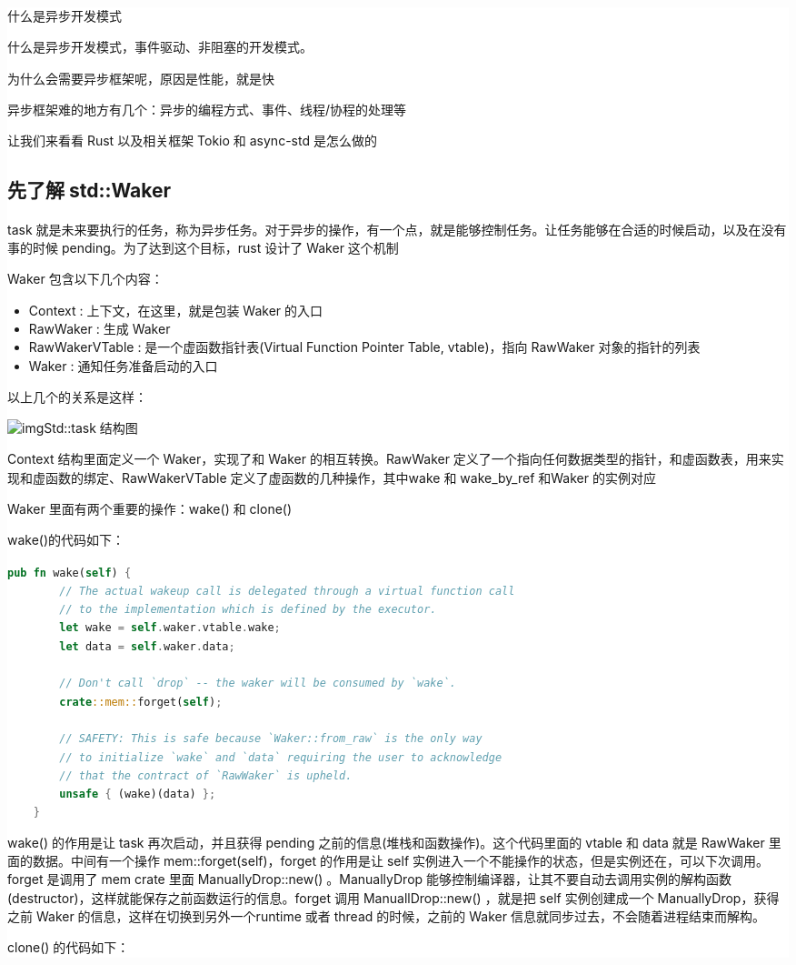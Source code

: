 什么是异步开发模式

什么是异步开发模式，事件驱动、非阻塞的开发模式。

为什么会需要异步框架呢，原因是性能，就是快

异步框架难的地方有几个：异步的编程方式、事件、线程/协程的处理等

让我们来看看 Rust 以及相关框架 Tokio 和 async-std 是怎么做的

## 先了解 std::Waker

task 就是未来要执行的任务，称为异步任务。对于异步的操作，有一个点，就是能够控制任务。让任务能够在合适的时候启动，以及在没有事的时候 pending。为了达到这个目标，rust 设计了 Waker 这个机制

Waker 包含以下几个内容：

- Context : 上下文，在这里，就是包装 Waker 的入口
- RawWaker : 生成 Waker
- RawWakerVTable : 是一个虚函数指针表(Virtual Function Pointer Table, vtable)，指向 RawWaker 对象的指针的列表
- Waker : 通知任务准备启动的入口

以上几个的关系是这样：

![img](https://pic4.zhimg.com/v2-64ac7f896f32fb4947b54a0b1733a5fb_r.jpg)Std::task 结构图

Context 结构里面定义一个 Waker，实现了和 Waker 的相互转换。RawWaker 定义了一个指向任何数据类型的指针，和虚函数表，用来实现和虚函数的绑定、RawWakerVTable 定义了虚函数的几种操作，其中wake 和 wake_by_ref 和Waker 的实例对应

Waker 里面有两个重要的操作：wake() 和 clone()

wake()的代码如下：

```rust
pub fn wake(self) {
        // The actual wakeup call is delegated through a virtual function call
        // to the implementation which is defined by the executor.
        let wake = self.waker.vtable.wake;
        let data = self.waker.data;

        // Don't call `drop` -- the waker will be consumed by `wake`.
        crate::mem::forget(self);

        // SAFETY: This is safe because `Waker::from_raw` is the only way
        // to initialize `wake` and `data` requiring the user to acknowledge
        // that the contract of `RawWaker` is upheld.
        unsafe { (wake)(data) };
    }
```

wake() 的作用是让 task 再次启动，并且获得 pending 之前的信息(堆栈和函数操作)。这个代码里面的 vtable 和 data 就是 RawWaker 里面的数据。中间有一个操作 mem::forget(self)，forget 的作用是让 self 实例进入一个不能操作的状态，但是实例还在，可以下次调用。forget 是调用了 mem crate 里面 ManuallyDrop::new() 。ManuallyDrop 能够控制编译器，让其不要自动去调用实例的解构函数 (destructor)，这样就能保存之前函数运行的信息。forget 调用 ManuallDrop::new() ，就是把 self 实例创建成一个 ManuallyDrop，获得之前 Waker 的信息，这样在切换到另外一个runtime 或者 thread 的时候，之前的 Waker 信息就同步过去，不会随着进程结束而解构。

clone() 的代码如下：
